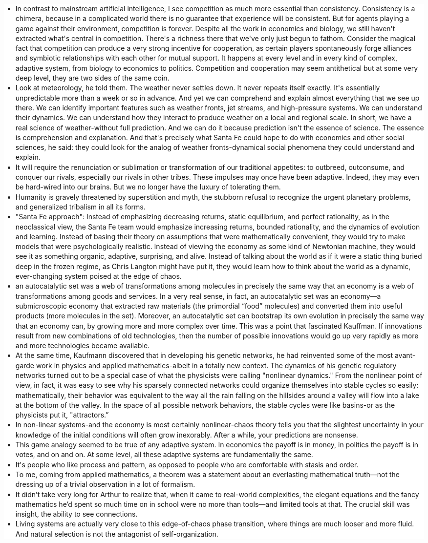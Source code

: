 - In contrast to mainstream artificial intelligence, I see competition as much more essential than consistency. Consistency is a chimera, because in a complicated world there is no guarantee that experience will be consistent. But for agents playing a game against their environment, competition is forever. Despite all the work in economics and biology, we still haven't extracted what's central in competition. There's a richness there that we've only just begun to fathom. Consider the magical fact that competition can produce a very strong incentive for cooperation, as certain players spontaneously forge alliances and symbiotic relationships with each other for mutual support. It happens at every level and in every kind of complex, adaptive system, from biology to economics to politics. Competition and cooperation may seem antithetical but at some very deep level, they are two sides of the same coin.
- Look at meteorology, he told them. The weather never settles down. It never repeats itself exactly. It's essentially unpredictable more than a week or so in advance. And yet we can comprehend and explain almost everything that we see up there. We can identify important features such as weather fronts, jet streams, and high-pressure systems. We can understand their dynamics. We can understand how they interact to produce weather on a local and regional scale. In short, we have a real science of weather-without full prediction. And we can do it because prediction isn't the essence of science. The essence is comprehension and explanation. And that's precisely what Santa Fe could hope to do with economics and other social sciences, he said: they could look for the analog of weather fronts-dynamical social phenomena they could understand and explain.
- It will require the renunciation or sublimation or transformation of our traditional appetites: to outbreed, outconsume, and conquer our rivals, especially our rivals in other tribes. These impulses may once have been adaptive. Indeed, they may even be hard-wired into our brains. But we no longer have the luxury of tolerating them.
- Humanity is gravely threatened by superstition and myth, the stubborn refusal to recognize the urgent planetary problems, and generalized tribalism in all its forms.
- "Santa Fe approach": Instead of emphasizing decreasing returns, static equilibrium, and perfect rationality, as in the neoclassical view, the Santa Fe team would emphasize increasing returns, bounded rationality, and the dynamics of evolution and learning. Instead of basing their theory on assumptions that were mathematically convenient, they would try to make models that were psychologically realistic. Instead of viewing the economy as some kind of Newtonian machine, they would see it as something organic, adaptive, surprising, and alive. Instead of talking about the world as if it were a static thing buried deep in the frozen regime, as Chris Langton might have put it, they would learn how to think about the world as a dynamic, ever-changing system poised at the edge of chaos.
- an autocatalytic set was a web of transformations among molecules in precisely the same way that an economy is a web of transformations among goods and services. In a very real sense, in fact, an autocatalytic set was an economy—a submicroscopic economy that extracted raw materials (the primordial “food” molecules) and converted them into useful products (more molecules in the set). Moreover, an autocatalytic set can bootstrap its own evolution in precisely the same way that an economy can, by growing more and more complex over time. This was a point that fascinated Kauffman. If innovations result from new combinations of old technologies, then the number of possible innovations would go up very rapidly as more and more technologies became available.
- At the same time, Kaufmann discovered that in developing his genetic networks, he had reinvented some of the most avant-garde work in physics and applied mathematics-albeit in a totally new context. The dynamics of his genetic regulatory networks turned out to be a special case of what the physicists were calling "nonlinear dynamics." From the nonlinear point of view, in fact, it was easy to see why his sparsely connected networks could organize themselves into stable cycles so easily: mathematically, their behavior was equivalent to the way all the rain falling on the hillsides around a valley will flow into a lake at the bottom of the valley. In the space of all possible network behaviors, the stable cycles were like basins-or as the physicists put it, "attractors.” 
- In non-linear systems-and the economy is most certainly nonlinear-chaos theory tells you that the slightest uncertainty in your knowledge of the initial conditions will often grow inexorably. After a while, your predictions are nonsense.
- This game analogy seemed to be true of any adaptive system. In economics the payoff is in money, in politics the payoff is in votes, and on and on. At some level, all these adaptive systems are fundamentally the same.
- It's people who like process and pattern, as opposed to people who are comfortable with stasis and order.
- To me, coming from applied mathematics, a theorem was a statement about an everlasting mathematical truth—not the dressing up of a trivial observation in a lot of formalism.
- It didn’t take very long for Arthur to realize that, when it came to real-world complexities, the elegant equations and the fancy mathematics he’d spent so much time on in school were no more than tools—and limited tools at that. The crucial skill was insight, the ability to see connections.
- Living systems are actually very close to this edge-of-chaos phase transition, where things are much looser and more fluid. And natural selection is not the antagonist of self-organization.